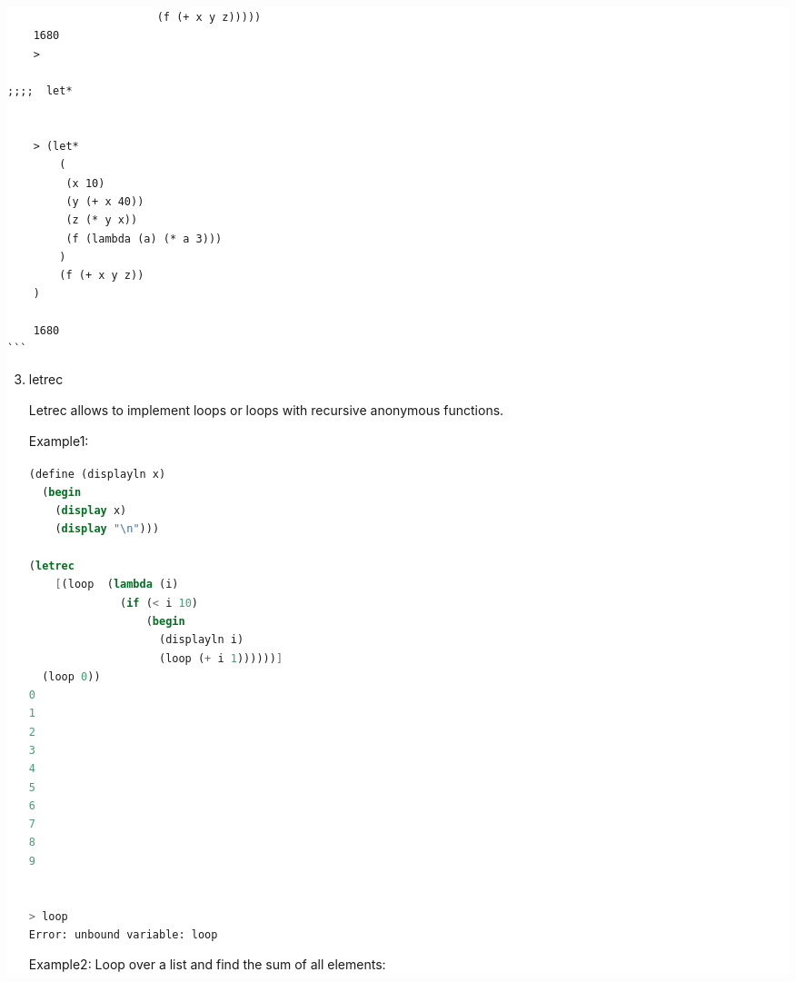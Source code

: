                            (f (+ x y z)))))
        1680
        > 
    
    ;;;;  let*
    
    
        > (let* 
            (
             (x 10)
             (y (+ x 40))
             (z (* y x))
             (f (lambda (a) (* a 3)))
            )
            (f (+ x y z))
        )
        
        1680
    ```

3.  letrec

    Letrec allows to implement loops or loops with recursive anonymous functions.
    
    Example1: 
    
    ```scheme
    (define (displayln x)
      (begin
        (display x)
        (display "\n")))
    
    (letrec
        [(loop  (lambda (i)
                  (if (< i 10)
                      (begin
                        (displayln i)
                        (loop (+ i 1))))))]
      (loop 0))
    0
    1
    2
    3
    4
    5
    6
    7
    8
    9
    
    
    > loop
    Error: unbound variable: loop
    ```
    
    Example2: Loop over a list and find the sum of all elements:
    